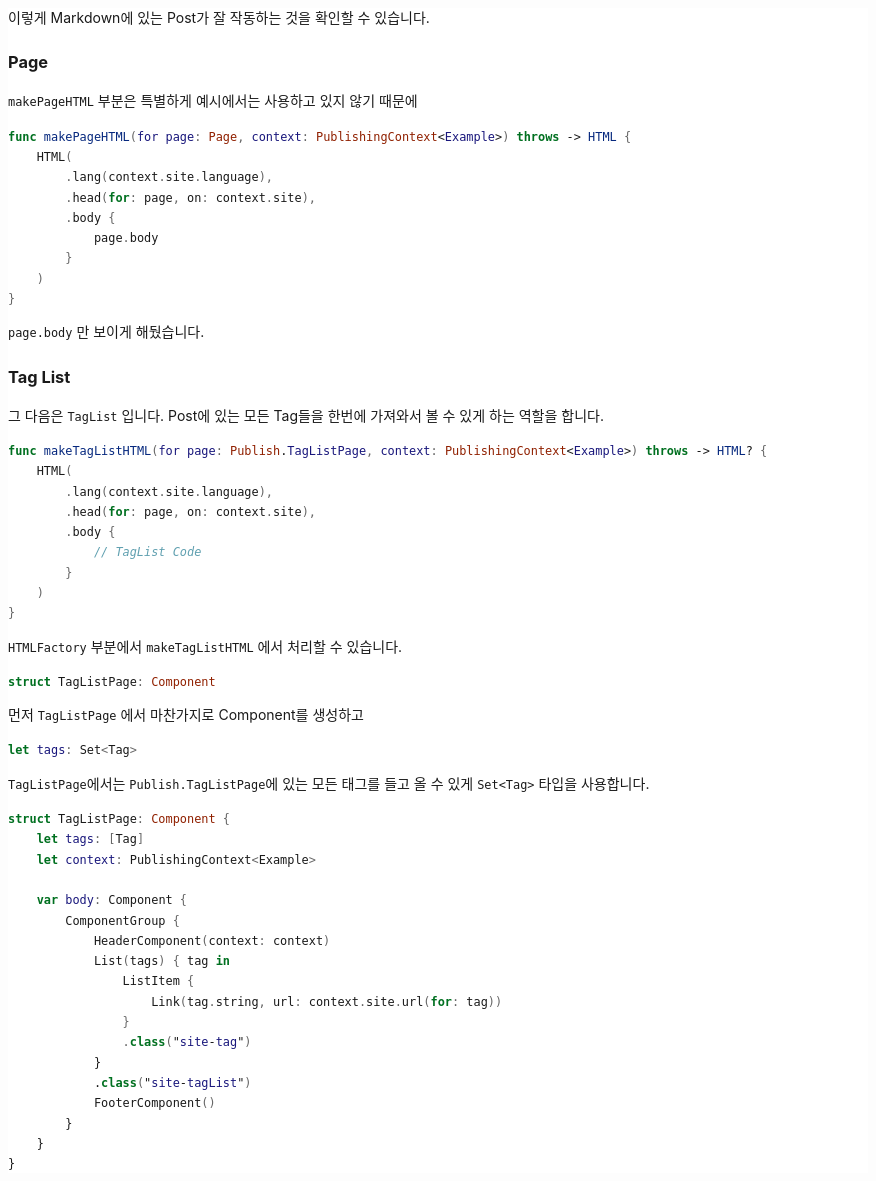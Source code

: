 이렇게 Markdown에 있는 Post가 잘 작동하는 것을 확인할 수 있습니다.

### Page

`makePageHTML` 부분은 특별하게 예시에서는 사용하고 있지 않기 때문에

```swift
func makePageHTML(for page: Page, context: PublishingContext<Example>) throws -> HTML {
    HTML(
        .lang(context.site.language),
        .head(for: page, on: context.site),
        .body {
            page.body
        }
    )
}
```

`page.body` 만 보이게 해뒀습니다.

### Tag List

그 다음은 `TagList` 입니다. Post에 있는 모든 Tag들을 한번에 가져와서 볼 수 있게 하는 역할을 합니다.

```swift
func makeTagListHTML(for page: Publish.TagListPage, context: PublishingContext<Example>) throws -> HTML? {
    HTML(
        .lang(context.site.language),
        .head(for: page, on: context.site),
        .body {
            // TagList Code
        }
    )
}
```

`HTMLFactory` 부분에서 `makeTagListHTML` 에서 처리할 수 있습니다.

```swift
struct TagListPage: Component
```

먼저 `TagListPage` 에서 마찬가지로 Component를 생성하고

```swift
let tags: Set<Tag>
```

`TagListPage`에서는 `Publish.TagListPage`에 있는 모든 태그를 들고 올 수 있게 `Set<Tag>` 타입을 사용합니다.

```swift
struct TagListPage: Component {
    let tags: [Tag]
    let context: PublishingContext<Example>

    var body: Component {
        ComponentGroup {
            HeaderComponent(context: context)
            List(tags) { tag in
                ListItem {
                    Link(tag.string, url: context.site.url(for: tag))
                }
                .class("site-tag")
            }
            .class("site-tagList")
            FooterComponent()
        }
    }
}
```